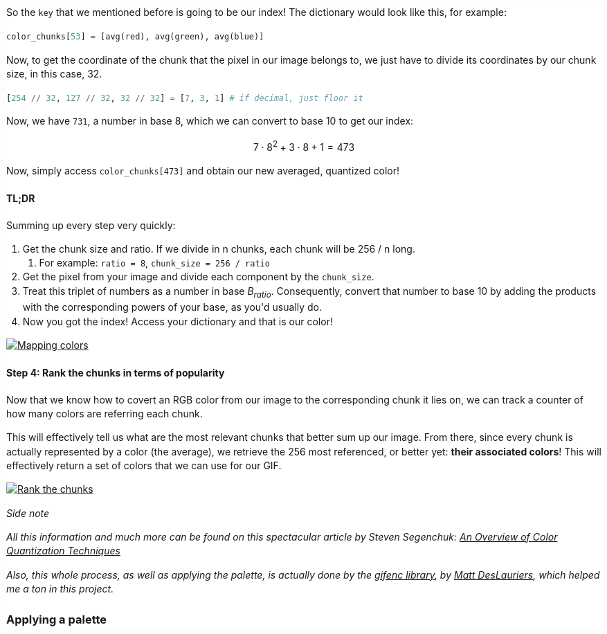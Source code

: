 So the `key` that we mentioned before is going to be our index! The dictionary would look like this, for example:

```python
color_chunks[53] = [avg(red), avg(green), avg(blue)]
```

Now, to get the coordinate of the chunk that the pixel in our image belongs to, we just have to divide its coordinates by our chunk size, in this case, 32.

```python
[254 // 32, 127 // 32, 32 // 32] = [7, 3, 1] # if decimal, just floor it
```

Now, we have `731`, a number in base 8, which we can convert to base 10 to get our index:

$$7 \cdot 8^{2} + 3 \cdot 8 + 1 = 473$$

Now, simply access `color_chunks[473]` and obtain our new averaged, quantized color!

#### TL;DR

Summing up every step very quickly:

1. Get the chunk size and ratio. If we divide in n chunks, each chunk will be 256 / n long.
   1. For example: `ratio = 8`, `chunk_size = 256 / ratio`
2. Get the pixel from your image and divide each component by the `chunk_size`.
3. Treat this triplet of numbers as a number in base $B_{ratio}$. Consequently, convert that number to base 10 by adding the products with the corresponding powers of your base, as you'd usually do.
4. Now you got the index! Access your dictionary and that is our color!

[![Mapping colors](/assets/gif-encoding/mapping_colors.png)](/assets/gif-encoding/mapping_colors.png)

#### Step 4: Rank the chunks in terms of popularity

Now that we know how to covert an RGB color from our image to the corresponding chunk it lies on, we can track a counter of how many colors are referring each chunk.

This will effectively tell us what are the most relevant chunks that better sum up our image. From there, since every chunk is actually represented by a color (the average), we retrieve the 256 most referenced, or better yet: **their associated colors**! This will effectively return a set of colors that we can use for our GIF.

[![Rank the chunks](/assets/gif-encoding/ranking_colors.png)](/assets/gif-encoding/ranking_colors.png)

_Side note_

_All this information and much more can be found on this spectacular article by Steven Segenchuk: [An Overview of Color Quantization Techniques](http://web.cs.wpi.edu/~matt/courses/cs563/talks/color_quant/CQindex.html)_

_Also, this whole process, as well as applying the palette, is actually done by the [gifenc library](https://github.com/mattdesl/gifenc), by [Matt DesLauriers](https://twitter.com/mattdesl), which helped me a ton in this project._

### Applying a palette
